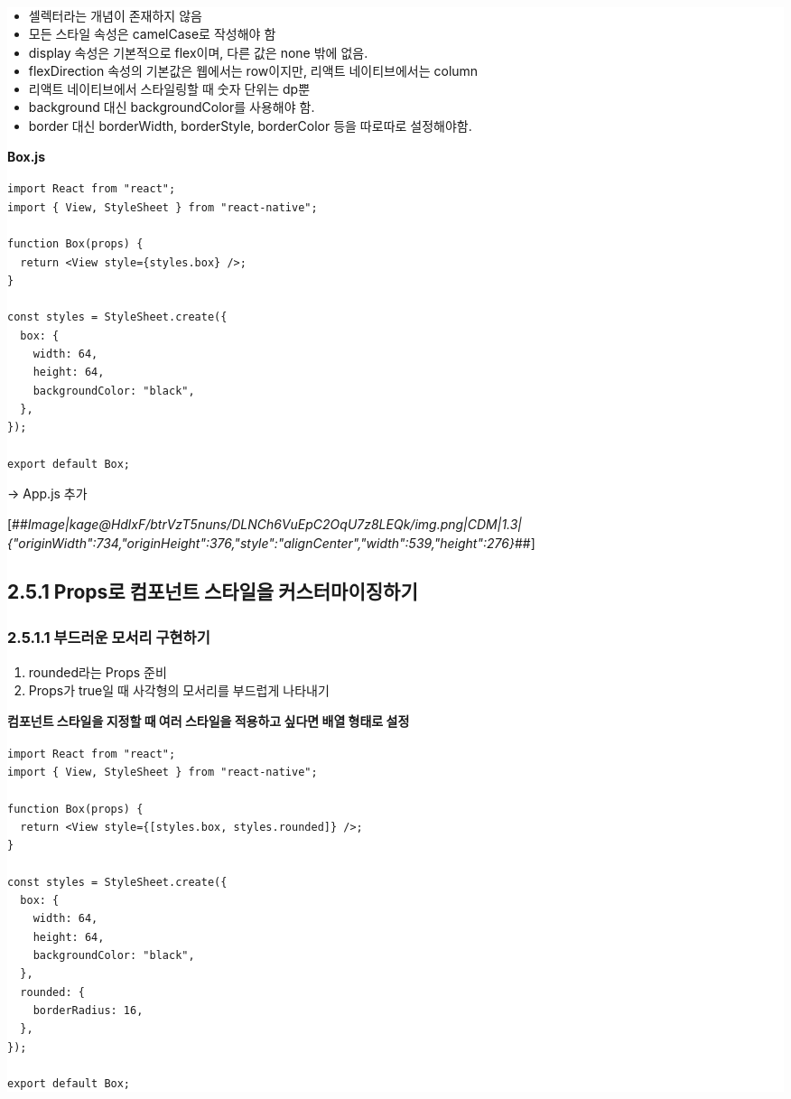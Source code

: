 - 셀렉터라는 개념이 존재하지 않음
- 모든 스타일 속성은 camelCase로 작성해야 함
- display 속성은 기본적으로 flex이며, 다른 값은 none 밖에 없음.
- flexDirection 속성의 기본값은 웹에서는 row이지만, 리액트 네이티브에서는 column
- 리액트 네이티브에서 스타일링할 때 숫자 단위는 dp뿐
- background 대신 backgroundColor를 사용해야 함.
- border 대신 borderWidth, borderStyle, borderColor 등을 따로따로 설정해야함.

**Box.js**

```
import React from "react";
import { View, StyleSheet } from "react-native";

function Box(props) {
  return <View style={styles.box} />;
}

const styles = StyleSheet.create({
  box: {
    width: 64,
    height: 64,
    backgroundColor: "black",
  },
});

export default Box;
```

\-> App.js 추가

[##_Image|kage@HdlxF/btrVzT5nuns/DLNCh6VuEpC2OqU7z8LEQk/img.png|CDM|1.3|{"originWidth":734,"originHeight":376,"style":"alignCenter","width":539,"height":276}_##]

## 2.5.1 Props로 컴포넌트 스타일을 커스터마이징하기

### 2.5.1.1 부드러운 모서리 구현하기

1.  rounded라는 Props 준비
2.  Props가 true일 때 사각형의 모서리를 부드럽게 나타내기

**컴포넌트 스타일을 지정할 때 여러 스타일을 적용하고 싶다면 배열 형태로 설정**

```
import React from "react";
import { View, StyleSheet } from "react-native";

function Box(props) {
  return <View style={[styles.box, styles.rounded]} />;
}

const styles = StyleSheet.create({
  box: {
    width: 64,
    height: 64,
    backgroundColor: "black",
  },
  rounded: {
    borderRadius: 16,
  },
});

export default Box;
```
